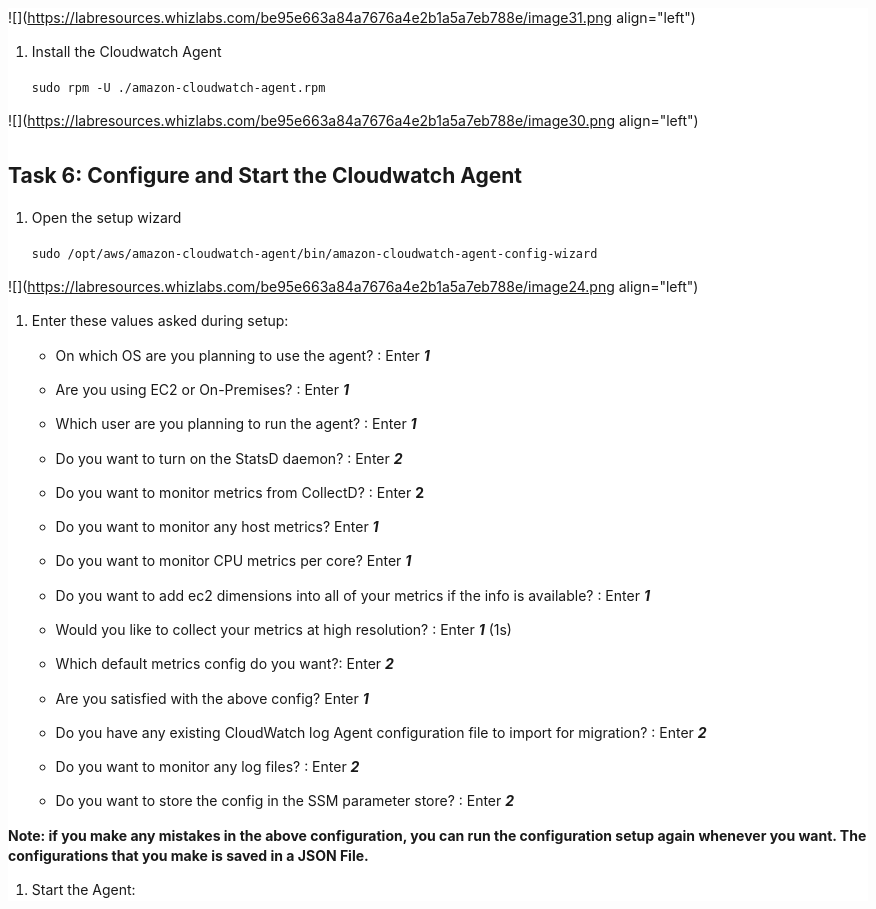 
![](https://labresources.whizlabs.com/be95e663a84a7676a4e2b1a5a7eb788e/image31.png align="left")

1. Install the Cloudwatch Agent
    
    ```plaintext
    sudo rpm -U ./amazon-cloudwatch-agent.rpm
    ```
    

![](https://labresources.whizlabs.com/be95e663a84a7676a4e2b1a5a7eb788e/image30.png align="left")

## **Task 6: Configure and Start the Cloudwatch Agent**

1. Open the setup wizard
    
    ```plaintext
    sudo /opt/aws/amazon-cloudwatch-agent/bin/amazon-cloudwatch-agent-config-wizard
    ```
    

![](https://labresources.whizlabs.com/be95e663a84a7676a4e2b1a5a7eb788e/image24.png align="left")

1. Enter these values asked during setup:
    
    * On which OS are you planning to use the agent? : Enter ***1***
        
    * Are you using EC2 or On-Premises? : Enter ***1***
        
    * Which user are you planning to run the agent? : Enter ***1***
        
    * Do you want to turn on the StatsD daemon? : Enter ***2***
        
    * Do you want to monitor metrics from CollectD? : Enter **2**
        
    * Do you want to monitor any host metrics? Enter ***1***
        
    * Do you want to monitor CPU metrics per core? Enter ***1***
        
    * Do you want to add ec2 dimensions into all of your metrics if the info is available? : Enter ***1***
        
    * Would you like to collect your metrics at high resolution? : Enter ***1*** (1s)
        
    * Which default metrics config do you want?: Enter ***2***
        
    * Are you satisfied with the above config? Enter ***1***
        
    * Do you have any existing CloudWatch log Agent configuration file to import for migration? : Enter ***2***
        
    * Do you want to monitor any log files? : Enter ***2***
        
    * Do you want to store the config in the SSM parameter store? : Enter ***2***
        

**Note: if you make any mistakes in the above configuration, you can run the configuration setup again whenever you want. The configurations that you make is saved in a JSON File.**

1. Start the Agent:
    